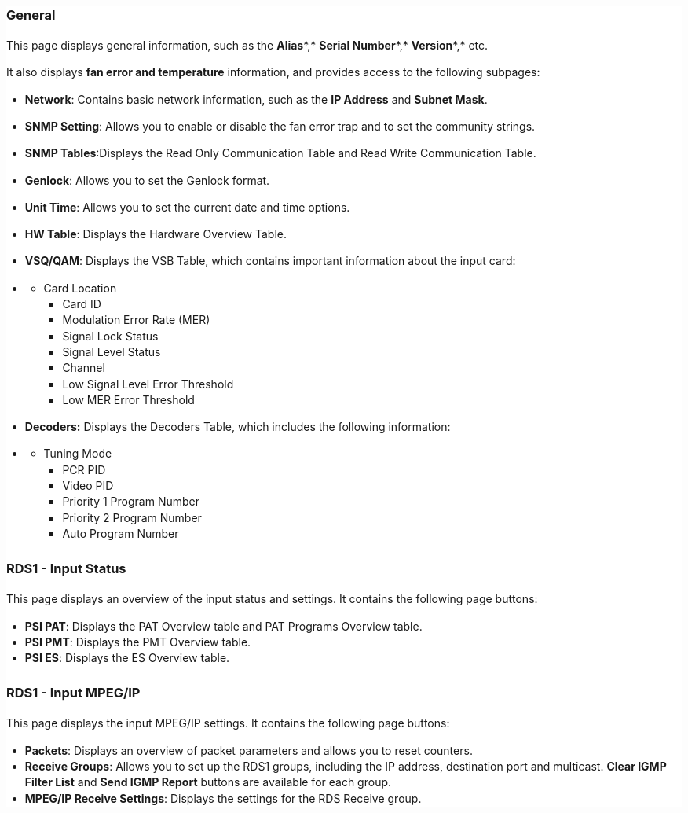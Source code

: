 ### General

This page displays general information, such as the **Alias***,* **Serial Number***,* **Version***,* etc.

It also displays **fan error and temperature** information, and provides access to the following subpages:

- **Network**: Contains basic network information, such as the **IP Address** and **Subnet Mask**.

- **SNMP Setting**: Allows you to enable or disable the fan error trap and to set the community strings.

- **SNMP Tables**:Displays the Read Only Communication Table and Read Write Communication Table.

- **Genlock**: Allows you to set the Genlock format.

- **Unit Time**: Allows you to set the current date and time options.

- **HW Table**: Displays the Hardware Overview Table.

- **VSQ/QAM**: Displays the VSB Table, which contains important information about the input card:

- - Card Location
      - Card ID
      - Modulation Error Rate (MER)
      - Signal Lock Status
      - Signal Level Status
      - Channel
      - Low Signal Level Error Threshold
      - Low MER Error Threshold



- **Decoders:** Displays the Decoders Table, which includes the following information:

- - Tuning Mode
    - PCR PID
    - Video PID
    - Priority 1 Program Number
    - Priority 2 Program Number
    - Auto Program Number

### RDS1 - Input Status

This page displays an overview of the input status and settings. It contains the following page buttons:

- **PSI PAT**: Displays the PAT Overview table and PAT Programs Overview table.
- **PSI PMT**: Displays the PMT Overview table.
- **PSI ES**: Displays the ES Overview table.

### RDS1 - Input MPEG/IP

This page displays the input MPEG/IP settings. It contains the following page buttons:

- **Packets**: Displays an overview of packet parameters and allows you to reset counters.
- **Receive Groups**: Allows you to set up the RDS1 groups, including the IP address, destination port and multicast. **Clear IGMP Filter List** and **Send IGMP Report** buttons are available for each group.
- **MPEG/IP Receive Settings**: Displays the settings for the RDS Receive group.
